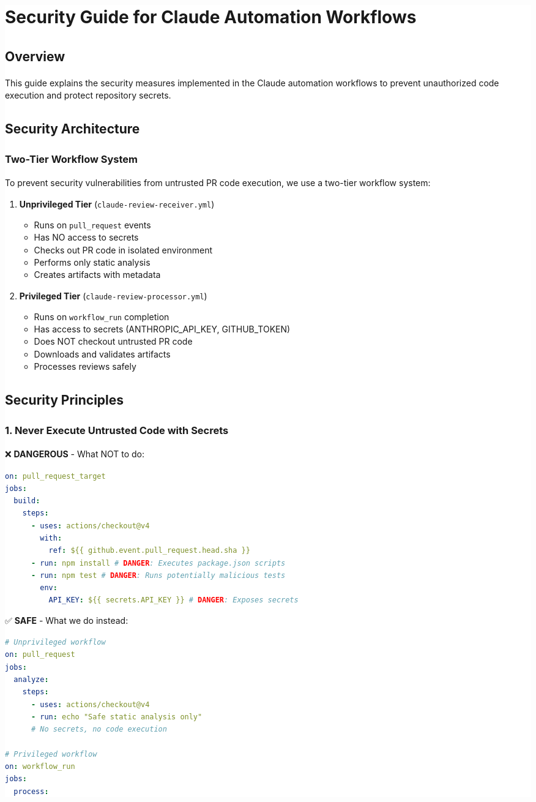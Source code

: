 # Security Guide for Claude Automation Workflows

## Overview

This guide explains the security measures implemented in the Claude automation workflows to prevent unauthorized code execution and protect repository secrets.

## Security Architecture

### Two-Tier Workflow System

To prevent security vulnerabilities from untrusted PR code execution, we use a two-tier workflow system:

1. **Unprivileged Tier** (`claude-review-receiver.yml`)
   - Runs on `pull_request` events
   - Has NO access to secrets
   - Checks out PR code in isolated environment
   - Performs only static analysis
   - Creates artifacts with metadata

2. **Privileged Tier** (`claude-review-processor.yml`)
   - Runs on `workflow_run` completion
   - Has access to secrets (ANTHROPIC_API_KEY, GITHUB_TOKEN)
   - Does NOT checkout untrusted PR code
   - Downloads and validates artifacts
   - Processes reviews safely

## Security Principles

### 1. Never Execute Untrusted Code with Secrets

❌ **DANGEROUS** - What NOT to do:

```yaml
on: pull_request_target
jobs:
  build:
    steps:
      - uses: actions/checkout@v4
        with:
          ref: ${{ github.event.pull_request.head.sha }}
      - run: npm install # DANGER: Executes package.json scripts
      - run: npm test # DANGER: Runs potentially malicious tests
        env:
          API_KEY: ${{ secrets.API_KEY }} # DANGER: Exposes secrets
```

✅ **SAFE** - What we do instead:

```yaml
# Unprivileged workflow
on: pull_request
jobs:
  analyze:
    steps:
      - uses: actions/checkout@v4
      - run: echo "Safe static analysis only"
      # No secrets, no code execution

# Privileged workflow
on: workflow_run
jobs:
  process:
```